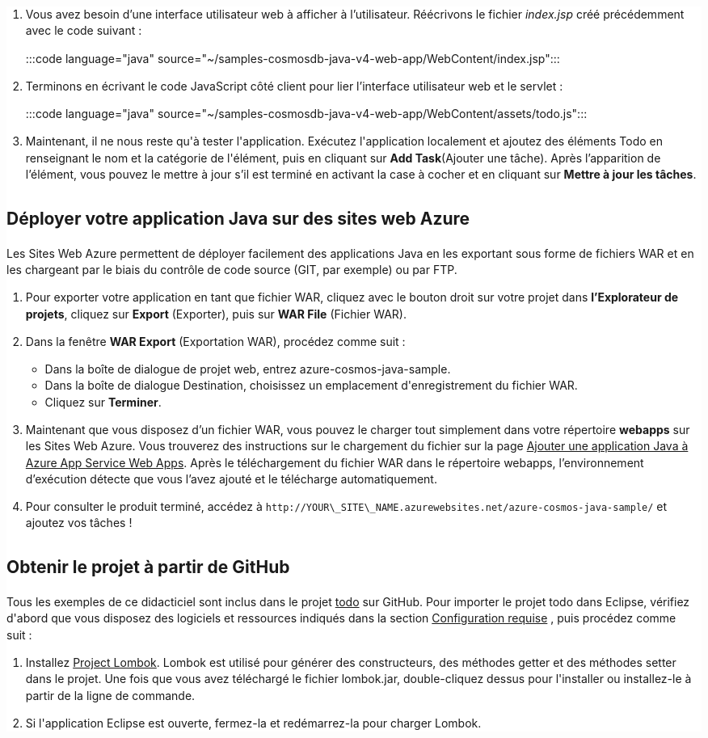 1. Vous avez besoin d’une interface utilisateur web à afficher à l’utilisateur. Réécrivons le fichier *index.jsp* créé précédemment avec le code suivant :

   :::code language="java" source="~/samples-cosmosdb-java-v4-web-app/WebContent/index.jsp":::

1. Terminons en écrivant le code JavaScript côté client pour lier l’interface utilisateur web et le servlet :

   :::code language="java" source="~/samples-cosmosdb-java-v4-web-app/WebContent/assets/todo.js":::

1. Maintenant, il ne nous reste qu'à tester l'application. Exécutez l'application localement et ajoutez des éléments Todo en renseignant le nom et la catégorie de l'élément, puis en cliquant sur **Add Task**(Ajouter une tâche). Après l’apparition de l’élément, vous pouvez le mettre à jour s’il est terminé en activant la case à cocher et en cliquant sur **Mettre à jour les tâches**.

## <a name="deploy-your-java-application-to-azure-web-sites"></a><a id="Deploy"></a>Déployer votre application Java sur des sites web Azure

Les Sites Web Azure permettent de déployer facilement des applications Java en les exportant sous forme de fichiers WAR et en les chargeant par le biais du contrôle de code source (GIT, par exemple) ou par FTP.

1. Pour exporter votre application en tant que fichier WAR, cliquez avec le bouton droit sur votre projet dans **l’Explorateur de projets**, cliquez sur **Export** (Exporter), puis sur **WAR File** (Fichier WAR).

1. Dans la fenêtre **WAR Export** (Exportation WAR), procédez comme suit :
   
   * Dans la boîte de dialogue de projet web, entrez azure-cosmos-java-sample.
   * Dans la boîte de dialogue Destination, choisissez un emplacement d'enregistrement du fichier WAR.
   * Cliquez sur **Terminer**.

1. Maintenant que vous disposez d’un fichier WAR, vous pouvez le charger tout simplement dans votre répertoire **webapps** sur les Sites Web Azure. Vous trouverez des instructions sur le chargement du fichier sur la page [Ajouter une application Java à Azure App Service Web Apps](../app-service/quickstart-java.md). Après le téléchargement du fichier WAR dans le répertoire webapps, l’environnement d’exécution détecte que vous l’avez ajouté et le télécharge automatiquement.

1. Pour consulter le produit terminé, accédez à `http://YOUR\_SITE\_NAME.azurewebsites.net/azure-cosmos-java-sample/` et ajoutez vos tâches !

## <a name="get-the-project-from-github"></a><a id="GetProject"></a>Obtenir le projet à partir de GitHub

Tous les exemples de ce didacticiel sont inclus dans le projet [todo](https://github.com/Azure-Samples/azure-cosmos-java-sql-api-todo-app) sur GitHub. Pour importer le projet todo dans Eclipse, vérifiez d'abord que vous disposez des logiciels et ressources indiqués dans la section [Configuration requise](#Prerequisites) , puis procédez comme suit :

1. Installez [Project Lombok](https://projectlombok.org/). Lombok est utilisé pour générer des constructeurs, des méthodes getter et des méthodes setter dans le projet. Une fois que vous avez téléchargé le fichier lombok.jar, double-cliquez dessus pour l'installer ou installez-le à partir de la ligne de commande.

1. Si l'application Eclipse est ouverte, fermez-la et redémarrez-la pour charger Lombok.
